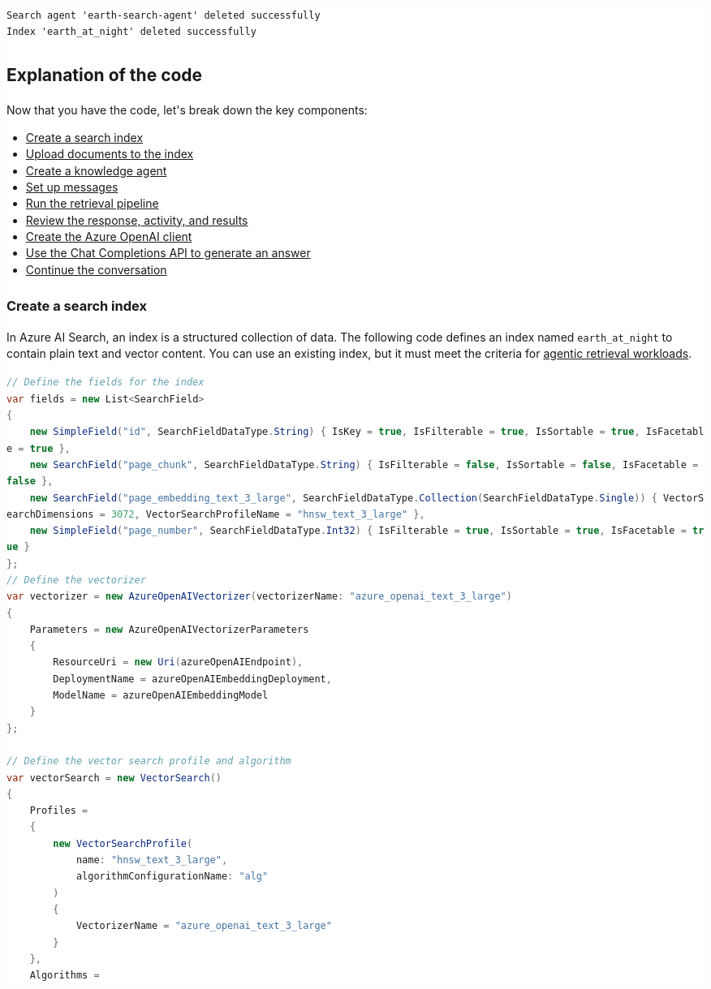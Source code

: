 ```plaintext
Search agent 'earth-search-agent' deleted successfully
Index 'earth_at_night' deleted successfully
```

## Explanation of the code

Now that you have the code, let's break down the key components:

- [Create a search index](#create-a-search-index)
- [Upload documents to the index](#upload-documents-to-the-index)
- [Create a knowledge agent](#create-a-knowledge-agent)
- [Set up messages](#set-up-messages)
- [Run the retrieval pipeline](#run-the-retrieval-pipeline)
- [Review the response, activity, and results](#review-the-response-activity-and-results)
- [Create the Azure OpenAI client](#create-the-azure-openai-client)
- [Use the Chat Completions API to generate an answer](#use-the-chat-completions-api-to-generate-an-answer)
- [Continue the conversation](#continue-the-conversation)

### Create a search index

In Azure AI Search, an index is a structured collection of data. The following code defines an index named `earth_at_night` to contain plain text and vector content. You can use an existing index, but it must meet the criteria for [agentic retrieval workloads](../../search-agentic-retrieval-how-to-index.md). 

```csharp
// Define the fields for the index
var fields = new List<SearchField>
{
    new SimpleField("id", SearchFieldDataType.String) { IsKey = true, IsFilterable = true, IsSortable = true, IsFacetable = true },
    new SearchField("page_chunk", SearchFieldDataType.String) { IsFilterable = false, IsSortable = false, IsFacetable = false },
    new SearchField("page_embedding_text_3_large", SearchFieldDataType.Collection(SearchFieldDataType.Single)) { VectorSearchDimensions = 3072, VectorSearchProfileName = "hnsw_text_3_large" },
    new SimpleField("page_number", SearchFieldDataType.Int32) { IsFilterable = true, IsSortable = true, IsFacetable = true }
};            
// Define the vectorizer
var vectorizer = new AzureOpenAIVectorizer(vectorizerName: "azure_openai_text_3_large")
{
    Parameters = new AzureOpenAIVectorizerParameters
    {
        ResourceUri = new Uri(azureOpenAIEndpoint),
        DeploymentName = azureOpenAIEmbeddingDeployment,
        ModelName = azureOpenAIEmbeddingModel
    }
};

// Define the vector search profile and algorithm
var vectorSearch = new VectorSearch()
{
    Profiles =
    {
        new VectorSearchProfile(
            name: "hnsw_text_3_large",
            algorithmConfigurationName: "alg"
        )
        {
            VectorizerName = "azure_openai_text_3_large"
        }
    },
    Algorithms =
```